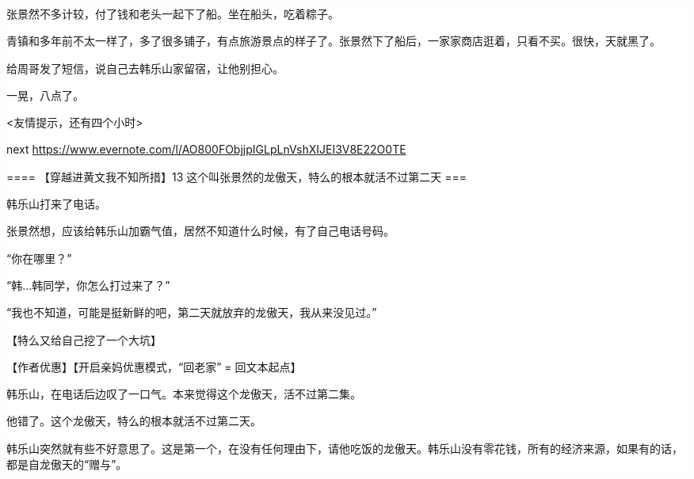

张景然不多计较，付了钱和老头一起下了船。坐在船头，吃着粽子。



青镇和多年前不太一样了，多了很多铺子，有点旅游景点的样子了。张景然下了船后，一家家商店逛着，只看不买。很快，天就黑了。



给周哥发了短信，说自己去韩乐山家留宿，让他别担心。



一晃，八点了。



<友情提示，还有四个小时>



next https://www.evernote.com/l/AO800FObjjpIGLpLnVshXIJEI3V8E22O0TE














==== 【穿越进黄文我不知所措】13 这个叫张景然的龙傲天，特么的根本就活不过第二天  ===


韩乐山打来了电话。



张景然想，应该给韩乐山加霸气值，居然不知道什么时候，有了自己电话号码。



“你在哪里？”



“韩…韩同学，你怎么打过来了？”



“我也不知道，可能是挺新鲜的吧，第二天就放弃的龙傲天，我从来没见过。”



【特么又给自己挖了一个大坑】



【作者优惠】【开启亲妈优惠模式，“回老家” = 回文本起点】



韩乐山，在电话后边叹了一口气。本来觉得这个龙傲天，活不过第二集。



他错了。这个龙傲天，特么的根本就活不过第二天。



韩乐山突然就有些不好意思了。这是第一个，在没有任何理由下，请他吃饭的龙傲天。韩乐山没有零花钱，所有的经济来源，如果有的话，都是自龙傲天的“赠与”。


